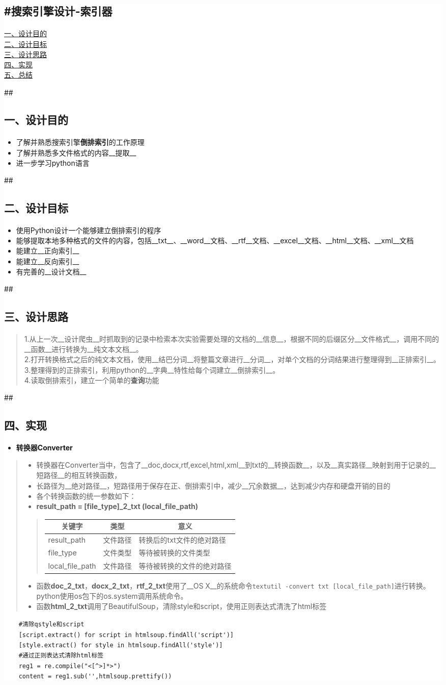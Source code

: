 #搜索引擎设计-索引器
----
[一、设计目的](#1)   
[二、设计目标](#2)   
[三、设计思路](#3)   
[四、实现](#4)   
[五、总结](#5)


##<h2 id ='1'>一、设计目的</h2>
* 了解并熟悉搜索引擎**倒排索引**的工作原理
* 了解并熟悉多文件格式的内容__提取__
* 进一步学习python语言


##<h2 id = '2'>二、设计目标</h2>
* 使用Python设计一个能够建立倒排索引的程序
* 能够提取本地多种格式的文件的内容，包括__txt__、__word__文档、__rtf__文档、__excel__文档、__html__文档、__xml__文档
* 能建立__正向索引__
* 能建立__反向索引__
* 有完善的__设计文档__


##<h2 id = '3'>三、设计思路</h2>
> 1.从上一次__设计爬虫__时抓取到的记录中检索本次实验需要处理的文档的__信息__，根据不同的后缀区分__文件格式__，调用不同的__函数__进行转换为__纯文本文档__。   
> 2.打开转换格式之后的纯文本文档，使用__结巴分词__将整篇文章进行__分词__，对单个文档的分词结果进行整理得到__正排索引__。   
> 3.整理得到的正排索引，利用python的__字典__特性给每个词建立__倒排索引__。   
> 4.读取倒排索引，建立一个简单的**查询**功能


##<h2 id = '4'>四、实现</h2>

* **转换器Converter** 

> * 转换器在Converter当中，包含了__doc,docx,rtf,excel,html,xml__到txt的__转换函数__，以及__真实路径__映射到用于记录的__短路径__的相互转换函数，
> * 长路径为__绝对路径__，短路径用于保存在正、倒排索引中，减少__冗余数据__，达到减少内存和硬盘开销的目的
> * 各个转换函数的统一参数如下：
> * **result\_path = [file\_type]\_2\_txt (local\_file\_path)**
> 
>  > |关键字|类型|意义|
>  > |---|---|---|
>  > |result_path|文件路径|转换后的txt文件的绝对路径|
>  > |file_type|文件类型|等待被转换的文件类型|
>  > |local\_file\_path|文件路径|等待被转换的文件的绝对路径|
> * 函数**doc\_2\_txt**，**docx\_2\_txt**，**rtf\_2\_txt**使用了__OS X__的系统命令`textutil -convert txt [local_file_path]`进行转换。python使用os包下的os.system调用系统命令。
> * 函数**html\_2\_txt**调用了BeautifulSoup，清除style和script，使用正则表达式清洗了html标签
>   
 		#清除qstyle和script
		[script.extract() for script in htmlsoup.findAll('script')]
		[style.extract() for style in htmlsoup.findAll('style')]
		#通过正则表达式清除html标签
		reg1 = re.compile("<[^>]*>")
		content = reg1.sub('',htmlsoup.prettify())
	